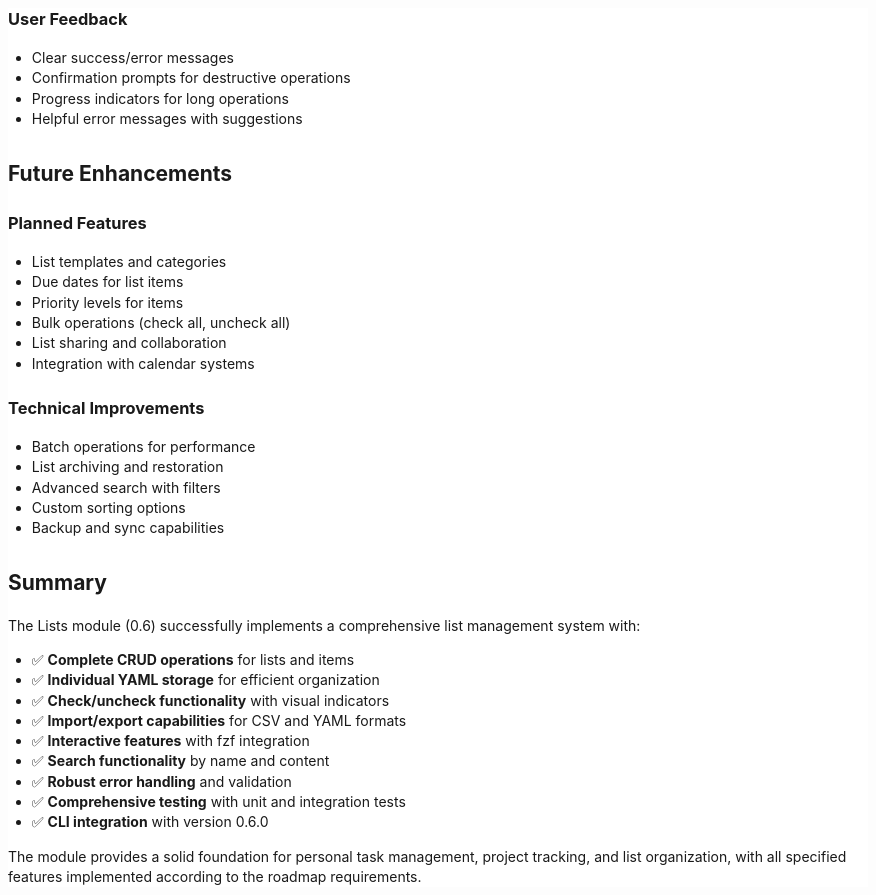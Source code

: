 ### User Feedback

- Clear success/error messages
- Confirmation prompts for destructive operations
- Progress indicators for long operations
- Helpful error messages with suggestions

## Future Enhancements

### Planned Features

- List templates and categories
- Due dates for list items
- Priority levels for items
- Bulk operations (check all, uncheck all)
- List sharing and collaboration
- Integration with calendar systems

### Technical Improvements

- Batch operations for performance
- List archiving and restoration
- Advanced search with filters
- Custom sorting options
- Backup and sync capabilities

## Summary

The Lists module (0.6) successfully implements a comprehensive list management system with:

- ✅ **Complete CRUD operations** for lists and items
- ✅ **Individual YAML storage** for efficient organization
- ✅ **Check/uncheck functionality** with visual indicators
- ✅ **Import/export capabilities** for CSV and YAML formats
- ✅ **Interactive features** with fzf integration
- ✅ **Search functionality** by name and content
- ✅ **Robust error handling** and validation
- ✅ **Comprehensive testing** with unit and integration tests
- ✅ **CLI integration** with version 0.6.0

The module provides a solid foundation for personal task management, project tracking, and list organization, with all specified features implemented according to the roadmap requirements.
